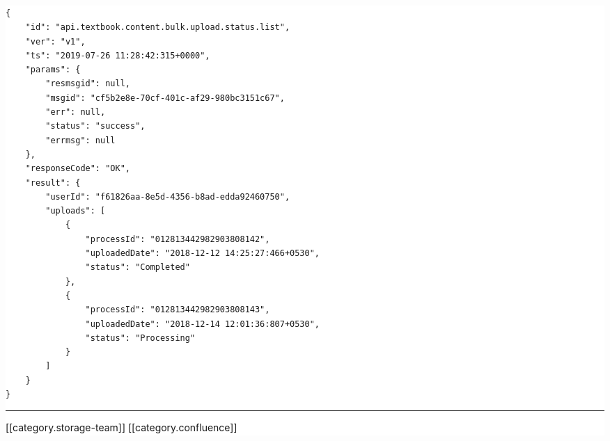 ```
{
    "id": "api.textbook.content.bulk.upload.status.list",
    "ver": "v1",
    "ts": "2019-07-26 11:28:42:315+0000",
    "params": {
        "resmsgid": null,
        "msgid": "cf5b2e8e-70cf-401c-af29-980bc3151c67",
        "err": null,
        "status": "success",
        "errmsg": null
    },
    "responseCode": "OK",
    "result": {
		"userId": "f61826aa-8e5d-4356-b8ad-edda92460750",
		"uploads": [
			{
				"processId": "012813442982903808142",
				"uploadedDate": "2018-12-12 14:25:27:466+0530",
				"status": "Completed"
			},
			{
				"processId": "012813442982903808143",
				"uploadedDate": "2018-12-14 12:01:36:807+0530",
				"status": "Processing"
			}
		]
    }
}
```

***

\[\[category.storage-team]] \[\[category.confluence]]
